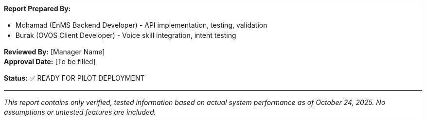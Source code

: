 
**Report Prepared By:**
- Mohamad (EnMS Backend Developer) - API implementation, testing, validation
- Burak (OVOS Client Developer) - Voice skill integration, intent testing

**Reviewed By:** [Manager Name]  
**Approval Date:** [To be filled]

**Status:** ✅ READY FOR PILOT DEPLOYMENT

---

*This report contains only verified, tested information based on actual system performance as of October 24, 2025. No assumptions or untested features are included.*
